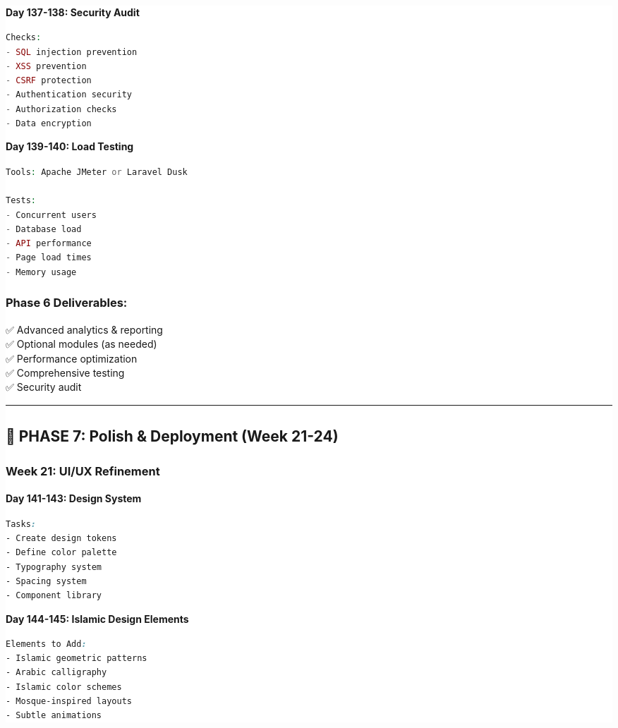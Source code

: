 **Day 137-138: Security Audit**
```php
Checks:
- SQL injection prevention
- XSS prevention
- CSRF protection
- Authentication security
- Authorization checks
- Data encryption
```

**Day 139-140: Load Testing**
```php
Tools: Apache JMeter or Laravel Dusk

Tests:
- Concurrent users
- Database load
- API performance
- Page load times
- Memory usage
```

### Phase 6 Deliverables:
✅ Advanced analytics & reporting  
✅ Optional modules (as needed)  
✅ Performance optimization  
✅ Comprehensive testing  
✅ Security audit  

---

## 📅 PHASE 7: Polish & Deployment (Week 21-24)

### Week 21: UI/UX Refinement

**Day 141-143: Design System**
```css
Tasks:
- Create design tokens
- Define color palette
- Typography system
- Spacing system
- Component library
```

**Day 144-145: Islamic Design Elements**
```css
Elements to Add:
- Islamic geometric patterns
- Arabic calligraphy
- Islamic color schemes
- Mosque-inspired layouts
- Subtle animations
```
